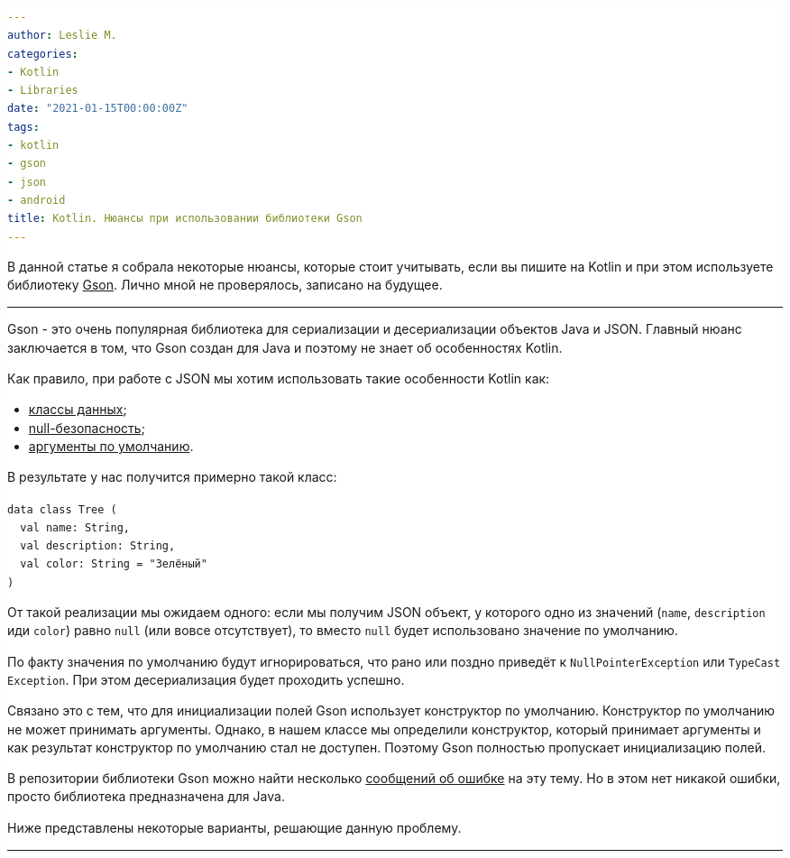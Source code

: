 ```yaml
---
author: Leslie M.
categories:
- Kotlin
- Libraries
date: "2021-01-15T00:00:00Z"
tags:
- kotlin
- gson
- json
- android
title: Kotlin. Нюансы при использовании библиотеки Gson
---
```


В данной статье я собрала некоторые нюансы, которые стоит учитывать, если вы пишите на Kotlin и при этом используете библиотеку [Gson][gson-github]. Лично мной не проверялось, записано на будущее.

***

Gson - это очень популярная библиотека для сериализации и десериализации объектов Java и JSON. Главный нюанс заключается в том, что Gson создан для Java и поэтому не знает об особенностях Kotlin.

Как правило, при работе с JSON мы хотим использовать такие особенности Kotlin как:
- [классы данных][dev3java-data-classes];
- [null-безопасность][dev3java-null-safety];
- [аргументы по умолчанию][dev3java-default-args].

В результате у нас получится примерно такой класс:

```
data class Tree (
  val name: String,
  val description: String,
  val color: String = "Зелёный"
)
```

От такой реализации мы ожидаем одного: если мы получим JSON объект, у которого одно из значений (`name`, `description` иди `color`) равно `null` (или вовсе отсутствует), то вместо `null` будет использовано значение по умолчанию.

По факту значения по умолчанию будут игнорироваться, что рано или поздно приведёт к `NullPointerException` или `TypeCastException`. При этом десериализация будет проходить успешно.

Связано это с тем, что для инициализации полей Gson использует конструктор по умолчанию. Конструктор по умолчанию не может принимать аргументы. Однако, в нашем классе мы определили конструктор, который принимает аргументы и как результат конструктор по умолчанию стал не доступен. Поэтому Gson полностью пропускает инициализацию полей.

В репозитории библиотеки Gson можно найти несколько [сообщений об ошибке][gson-issues] на эту тему. Но в этом нет никакой ошибки, просто библиотека предназначена для Java.

Ниже представлены некоторые варианты, решающие данную проблему.

***


[awesome-kotlin]: https://kotlin.link/ "kotlin.link"
[dev3java-data-classes]: https://dev3java.github.io/posts/kotlin-data-classes/ "dev3java.github.io"
[dev3java-default-args]: https://dev3java.github.io/posts/kotlin-constructors-and-init-block/#%D0%BE%D1%81%D0%BD%D0%BE%D0%B2%D0%BD%D0%BE%D0%B9-%D0%BA%D0%BE%D0%BD%D1%81%D1%82%D1%80%D1%83%D0%BA%D1%82%D0%BE%D1%80-primary-constructor "dev3java.github.io"
[dev3java-null-safety]: https://dev3java.github.io/posts/kotlin-null-safety/ "dev3java.github.io"
[github-jackson]: https://github.com/FasterXML/jackson "github.com"
[github-moshi]: https://github.com/square/moshi "github.com"
[github-kotlin-serialization]: https://github.com/Kotlin/kotlinx.serialization "github.com"
[gson-github]: https://github.com/google/gson "github.com"
[gson-issues]: https://github.com/google/gson/issues/1550 "github.com"
[gson-type-adapter-factory]: https://www.javadoc.io/doc/com.google.code.gson/gson/2.6.2/com/google/gson/TypeAdapterFactory.html "javadoc.io"
[kotlin-reflect]: https://mvnrepository.com/artifact/org.jetbrains.kotlin/kotlin-reflect "mvnrepository.com"
[medium-type-adapter]: https://medium.com/swlh/using-gson-with-kotlins-non-null-types-468b1c66bd8b "medium.com"